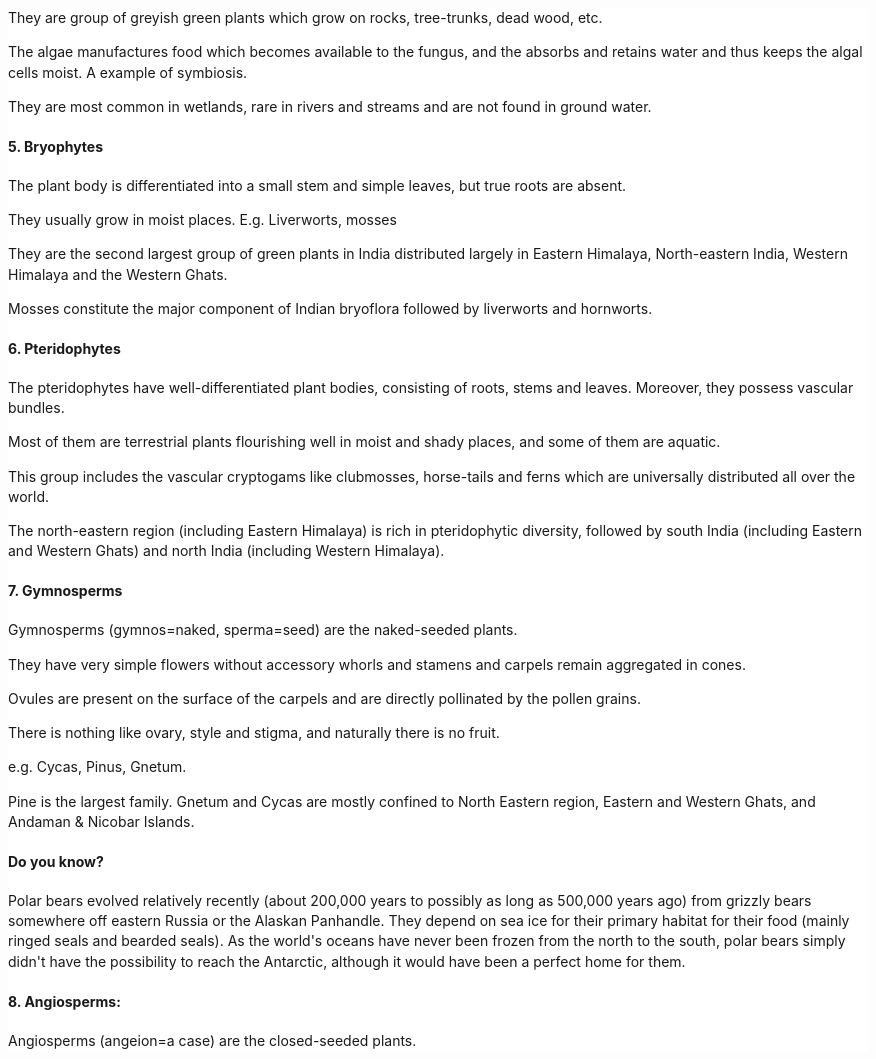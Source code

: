 They are group of greyish green plants which grow on rocks, tree-trunks, dead wood, etc.

The algae manufactures food which becomes available to the fungus, and the absorbs and retains water and thus keeps the algal cells moist. A example of symbiosis.

They are most common in wetlands, rare in rivers and streams and are not found in ground water.

#### **5. Bryophytes**

The plant body is differentiated into a small stem and simple leaves, but true roots are absent.

They usually grow in moist places. E.g. Liverworts, mosses

They are the second largest group of green plants in India distributed largely in Eastern Himalaya, North-eastern India, Western Himalaya and the Western Ghats.

Mosses constitute the major component of Indian bryoflora followed by liverworts and hornworts.

#### **6. Pteridophytes**

The pteridophytes have well-differentiated plant bodies, consisting of roots, stems and leaves. Moreover, they possess vascular bundles.

Most of them are terrestrial plants flourishing well in moist and shady places, and some of them are aquatic.

This group includes the vascular cryptogams like clubmosses, horse-tails and ferns which are universally distributed all over the world.

The north-eastern region (including Eastern Himalaya) is rich in pteridophytic diversity, followed by south India (including Eastern and Western Ghats) and north India (including Western Himalaya).

#### **7. Gymnosperms**

Gymnosperms (gymnos=naked, sperma=seed) are the naked-seeded plants.

They have very simple flowers without accessory whorls and stamens and carpels remain aggregated in cones.

Ovules are present on the surface of the carpels and are directly pollinated by the pollen grains.

There is nothing like ovary, style and stigma, and naturally there is no fruit.

e.g. Cycas, Pinus, Gnetum.

Pine is the largest family. Gnetum and Cycas are mostly confined to North Eastern region, Eastern and Western Ghats, and Andaman & Nicobar Islands.

#### Do you know?

Polar bears evolved relatively recently (about 200,000 years to possibly as long as 500,000 years ago) from grizzly bears somewhere off eastern Russia or the Alaskan Panhandle. They depend on sea ice for their primary habitat for their food (mainly ringed seals and bearded seals). As the world's oceans have never been frozen from the north to the south, polar bears simply didn't have the possibility to reach the Antarctic, although it would have been a perfect home for them.

#### **8. Angiosperms:**

Angiosperms (angeion=a case) are the closed-seeded plants.

